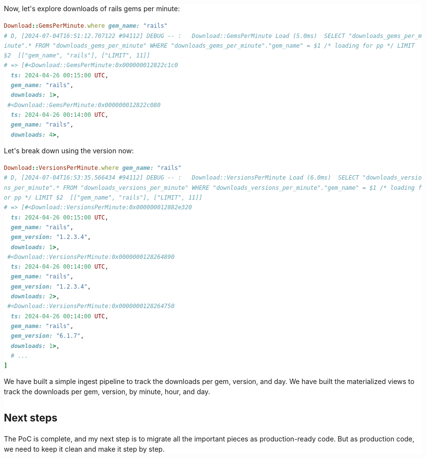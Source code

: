 
Now, let's explore downloads of rails gems per minute:

```ruby
Download::GemsPerMinute.where gem_name: "rails"
# D, [2024-07-04T16:51:12.707122 #94112] DEBUG -- :   Download::GemsPerMinute Load (5.0ms)  SELECT "downloads_gems_per_minute".* FROM "downloads_gems_per_minute" WHERE "downloads_gems_per_minute"."gem_name" = $1 /* loading for pp */ LIMIT $2  [["gem_name", "rails"], ["LIMIT", 11]]
# => [#<Download::GemsPerMinute:0x000000012822c1c0
  ts: 2024-04-26 00:15:00 UTC,
  gem_name: "rails",
  downloads: 1>,
 #<Download::GemsPerMinute:0x000000012822c080
  ts: 2024-04-26 00:14:00 UTC,
  gem_name: "rails",
  downloads: 4>,
```

Let's break down using the version now:

```ruby
Download::VersionsPerMinute.where gem_name: "rails"
# D, [2024-07-04T16:53:35.566434 #94112] DEBUG -- :   Download::VersionsPerMinute Load (6.0ms)  SELECT "downloads_versions_per_minute".* FROM "downloads_versions_per_minute" WHERE "downloads_versions_per_minute"."gem_name" = $1 /* loading for pp */ LIMIT $2  [["gem_name", "rails"], ["LIMIT", 11]]
# => [#<Download::VersionsPerMinute:0x000000012882e320
  ts: 2024-04-26 00:15:00 UTC,
  gem_name: "rails",
  gem_version: "1.2.3.4",
  downloads: 1>,
 #<Download::VersionsPerMinute:0x0000000128264890
  ts: 2024-04-26 00:14:00 UTC,
  gem_name: "rails",
  gem_version: "1.2.3.4",
  downloads: 2>,
 #<Download::VersionsPerMinute:0x0000000128264750
  ts: 2024-04-26 00:14:00 UTC,
  gem_name: "rails",
  gem_version: "6.1.7",
  downloads: 1>,
  # ...
]
```

We have built a simple ingest pipeline to track the downloads per gem, version,
and day. We have built the materialized views to track the downloads per gem,
version, by minute, hour, and day.

## Next steps

The PoC is complete, and my next step is to migrate all the important pieces as
production-ready code. But as production code, we need to keep it clean and make
it step by step.


[old_pr]: https://github.com/rubygems/rubygems.org/pull/3560
[issue]: https://github.com/rubygems/rubygems.org/issues/4642
[new_pr]: https://github.com/rubygems/rubygems.org/pull/4716
[gist]: https://gist.github.com/jonatas/418f360d45c890e1d86c30547a0cf6a4
[processor]: https://github.com/rubygems/rubygems.org/blob/6e919e3cc077abde5553b19afe6efbdcb04e106a/app/jobs/fastly_log_processor.rb#L44-L67
[tsdb_extension]: https://github.com/timescale/timescaledb
[ts-gem]: https://rubygems.org/gems/timescaledb
[simi]: https://github.com/simi
[colby]: https://github.com/colby-swandale
[sqs_worker]: https://github.com/rubygems/rubygems.org/blob/e7faec5ad1b43162368b77e0f4add8f6bd932cbb/lib/shoryuken/sqs_worker.rb#L26